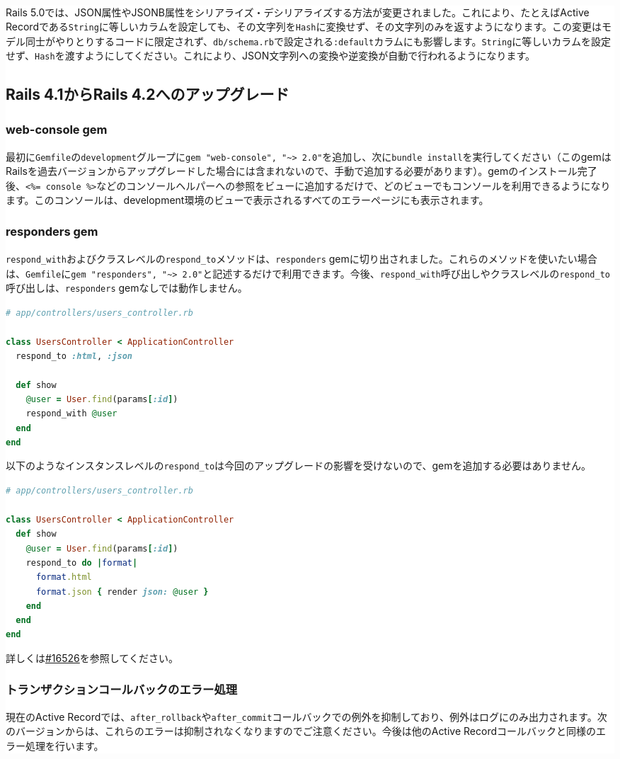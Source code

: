 Rails 5.0では、JSON属性やJSONB属性をシリアライズ・デシリアライズする方法が変更されました。これにより、たとえばActive Recordである`String`に等しいカラムを設定しても、その文字列を`Hash`に変換せず、その文字列のみを返すようになります。この変更はモデル同士がやりとりするコードに限定されず、`db/schema.rb`で設定される`:default`カラムにも影響します。`String`に等しいカラムを設定せず、`Hash`を渡すようにしてください。これにより、JSON文字列への変換や逆変換が自動で行われるようになります。

Rails 4.1からRails 4.2へのアップグレード
-------------------------------------

### web-console gem

最初に`Gemfile`の`development`グループに`gem "web-console", "~> 2.0"`を追加し、次に`bundle install`を実行してください（このgemはRailsを過去バージョンからアップグレードした場合には含まれないので、手動で追加する必要があります）。gemのインストール完了後、`<%= console %>`などのコンソールヘルパーへの参照をビューに追加するだけで、どのビューでもコンソールを利用できるようになります。このコンソールは、development環境のビューで表示されるすべてのエラーページにも表示されます。

### responders gem

`respond_with`およびクラスレベルの`respond_to`メソッドは、`responders` gemに切り出されました。これらのメソッドを使いたい場合は、`Gemfile`に`gem "responders", "~> 2.0"`と記述するだけで利用できます。今後、`respond_with`呼び出しやクラスレベルの`respond_to`呼び出しは、`responders` gemなしでは動作しません。

```ruby
# app/controllers/users_controller.rb

class UsersController < ApplicationController
  respond_to :html, :json

  def show
    @user = User.find(params[:id])
    respond_with @user
  end
end
```

以下のようなインスタンスレベルの`respond_to`は今回のアップグレードの影響を受けないので、gemを追加する必要はありません。

```ruby
# app/controllers/users_controller.rb

class UsersController < ApplicationController
  def show
    @user = User.find(params[:id])
    respond_to do |format|
      format.html
      format.json { render json: @user }
    end
  end
end
```

詳しくは[#16526](https://github.com/rails/rails/pull/16526)を参照してください。

### トランザクションコールバックのエラー処理

現在のActive Recordでは、`after_rollback`や`after_commit`コールバックでの例外を抑制しており、例外はログにのみ出力されます。次のバージョンからは、これらのエラーは抑制されなくなりますのでご注意ください。今後は他のActive Recordコールバックと同様のエラー処理を行います。


[`config-autoload-once-paths`]: https://railsguides.jp/configuring.html#config-autoload-once-paths
[`assert_match`]: https://docs.seattlerb.org/minitest/Minitest/Assertions.html#method-i-assert_match
[`config.cache_classes`]: configuring.html#config-cache-classes
[`config.autoload_once_paths`]: configuring.html#config-autoload-once-paths
[`config.force_ssl`]: configuring.html#config-force-ssl
[`config.ssl_options`]: configuring.html#config-ssl-options
[`config.add_autoload_paths_to_load_path`]: configuring.html#config-add-autoload-paths-to-load-path
[`config.active_storage.replace_on_assign_to_many`]: configuring.html#config-active-storage-replace-on-assign-to-many
[`config.exceptions_app`]: configuring.html#config-exceptions-app
[`config.action_mailer.perform_caching`]: configuring.html#config-action-mailer-perform-caching